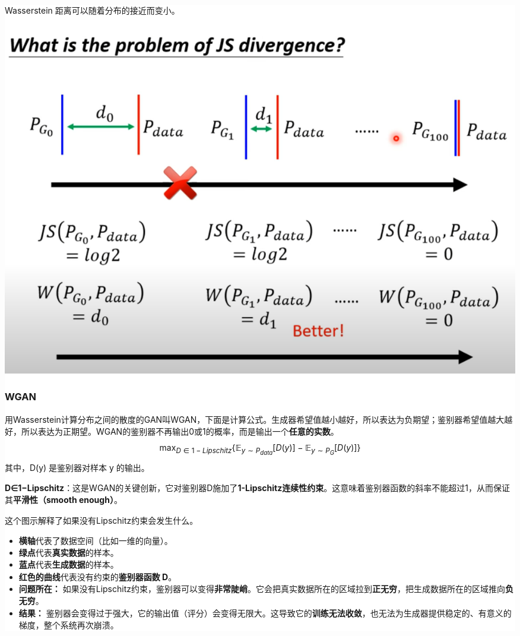 Wasserstein 距离可以随着分布的接近而变小。

![image-20250908180340850](./pic/image-20250908180340850.png)

### WGAN

用Wasserstein计算分布之间的散度的GAN叫WGAN，下面是计算公式。生成器希望值越小越好，所以表达为负期望；鉴别器希望值越大越好，所以表达为正期望。WGAN的鉴别器不再输出0或1的概率，而是输出一个**任意的实数**。
$$
\max_{D \in 1-Lipschitz} \{ \mathbb{E}_{y \sim P_{data}}[D(y)] - \mathbb{E}_{y \sim P_G}[D(y)] \}
$$
 其中，D(y) 是鉴别器对样本 y 的输出。

**D∈1−Lipschitz**：这是WGAN的关键创新，它对鉴别器D施加了**1-Lipschitz连续性约束**。这意味着鉴别器函数的斜率不能超过1，从而保证其**平滑性（smooth enough）**。

这个图示解释了如果没有Lipschitz约束会发生什么。

- **横轴**代表了数据空间（比如一维的向量）。
- **绿点**代表**真实数据**的样本。
- **蓝点**代表**生成数据**的样本。
- **红色的曲线**代表没有约束的**鉴别器函数 D**。
- **问题所在：** 如果没有Lipschitz约束，鉴别器可以变得**非常陡峭**。它会把真实数据所在的区域拉到**正无穷**，把生成数据所在的区域推向**负无穷**。
- **结果：** 鉴别器会变得过于强大，它的输出值（评分）会变得无限大。这导致它的**训练无法收敛**，也无法为生成器提供稳定的、有意义的梯度，整个系统再次崩溃。
